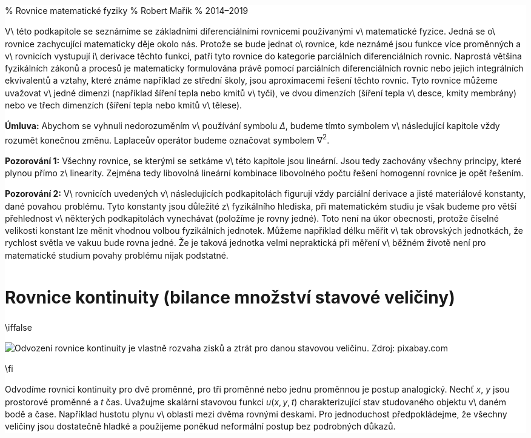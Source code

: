 % Rovnice matematické fyziky
% Robert Mařík
% 2014–2019

V\ této podkapitole se seznámíme se základními diferenciálními rovnicemi
používanými v\ matematické fyzice. Jedná se o\ rovnice zachycující
matematicky děje okolo nás. Protože se bude jednat o\ rovnice, kde
neznámé jsou funkce více proměnných a v\ rovnicích vystupují i\ derivace
těchto funkcí, patří tyto rovnice do kategorie parciálních
diferenciálních rovnic. Naprostá většina
fyzikálních zákonů a procesů je matematicky formulována právě pomocí
parciálních diferenciálních rovnic nebo jejich integrálních ekvivalentů
a vztahy, které známe například ze střední školy, jsou aproximacemi
řešení těchto rovnic. Tyto rovnice můžeme uvažovat v\ jedné dimenzi
(například šíření tepla nebo kmitů v\ tyči), ve dvou dimenzích (šíření
tepla v\ desce, kmity membrány) nebo ve třech dimenzích (šíření tepla
nebo kmitů v\ tělese).

**Úmluva:** Abychom se vyhnuli nedorozuměním v\ používání symbolu
$\Delta$, budeme tímto symbolem v\ následující kapitole vždy rozumět
konečnou změnu. Laplaceův operátor budeme označovat symbolem $\nabla
^2$.

**Pozorování 1:** Všechny rovnice, se kterými se setkáme v\ této kapitole
jsou lineární. Jsou tedy zachovány všechny principy, které plynou přímo
z\ linearity. Zejména tedy libovolná lineární kombinace libovolného počtu
řešení homogenní rovnice je opět řešením.

**Pozorování 2:** V\ rovnicích uvedených v\ následujících podkapitolách
figurují vždy parciální derivace a jisté materiálové konstanty, dané
povahou problému. Tyto konstanty jsou důležité z\ fyzikálního hlediska,
při matematickém studiu je však budeme pro větší přehlednost v\ některých
podkapitolách vynechávat (položíme je rovny jedné). Toto není na úkor
obecnosti, protože číselné velikosti konstant lze měnit vhodnou volbou
fyzikálních jednotek. Můžeme například délku měřit v\ tak obrovských
jednotkách, že rychlost světla ve vakuu bude rovna jedné. Že je taková
jednotka velmi nepraktická při měření v\ běžném životě není pro
matematické studium povahy problému nijak podstatné.

# Rovnice kontinuity (bilance množství stavové veličiny)

\iffalse 

<div class='obtekat'>

![Odvození rovnice kontinuity je vlastně rozvaha zisků a ztrát pro danou
 stavovou veličinu. Zdroj: pixabay.com](ucto.jpg)

</div>

\fi


Odvodíme rovnici kontinuity pro dvě proměnné, pro tři proměnné nebo
jednu proměnnou je postup analogický. Nechť $x$, $y$ jsou prostorové
proměnné a $t$ čas. Uvažujme skalární stavovou funkci $u(x,y,t)$
charakterizující stav studovaného objektu v\ daném bodě a čase. Například
hustotu plynu v\ oblasti mezi dvěma rovnými deskami. Pro jednoduchost
předpokládejme, že všechny veličiny jsou dostatečně hladké a použijeme
poněkud neformální postup bez podrobných důkazů.
